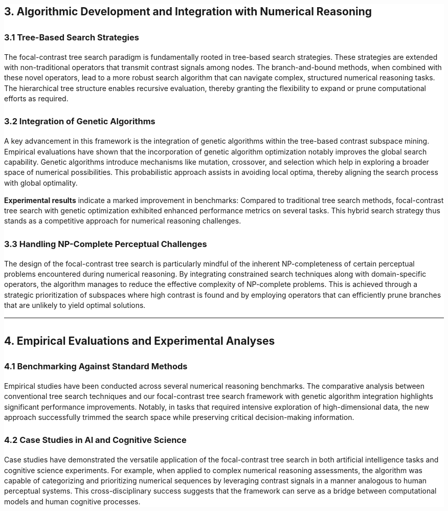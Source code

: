 
## 3. Algorithmic Development and Integration with Numerical Reasoning

### 3.1 Tree-Based Search Strategies

The focal-contrast tree search paradigm is fundamentally rooted in tree-based search strategies. These strategies are extended with non-traditional operators that transmit contrast signals among nodes. The branch-and-bound methods, when combined with these novel operators, lead to a more robust search algorithm that can navigate complex, structured numerical reasoning tasks. The hierarchical tree structure enables recursive evaluation, thereby granting the flexibility to expand or prune computational efforts as required.

### 3.2 Integration of Genetic Algorithms

A key advancement in this framework is the integration of genetic algorithms within the tree-based contrast subspace mining. Empirical evaluations have shown that the incorporation of genetic algorithm optimization notably improves the global search capability. Genetic algorithms introduce mechanisms like mutation, crossover, and selection which help in exploring a broader space of numerical possibilities. This probabilistic approach assists in avoiding local optima, thereby aligning the search process with global optimality. 

**Experimental results** indicate a marked improvement in benchmarks: Compared to traditional tree search methods, focal-contrast tree search with genetic optimization exhibited enhanced performance metrics on several tasks. This hybrid search strategy thus stands as a competitive approach for numerical reasoning challenges.

### 3.3 Handling NP-Complete Perceptual Challenges

The design of the focal-contrast tree search is particularly mindful of the inherent NP-completeness of certain perceptual problems encountered during numerical reasoning. By integrating constrained search techniques along with domain-specific operators, the algorithm manages to reduce the effective complexity of NP-complete problems. This is achieved through a strategic prioritization of subspaces where high contrast is found and by employing operators that can efficiently prune branches that are unlikely to yield optimal solutions.

---

## 4. Empirical Evaluations and Experimental Analyses

### 4.1 Benchmarking Against Standard Methods

Empirical studies have been conducted across several numerical reasoning benchmarks. The comparative analysis between conventional tree search techniques and our focal-contrast tree search framework with genetic algorithm integration highlights significant performance improvements. Notably, in tasks that required intensive exploration of high-dimensional data, the new approach successfully trimmed the search space while preserving critical decision-making information.

### 4.2 Case Studies in AI and Cognitive Science

Case studies have demonstrated the versatile application of the focal-contrast tree search in both artificial intelligence tasks and cognitive science experiments. For example, when applied to complex numerical reasoning assessments, the algorithm was capable of categorizing and prioritizing numerical sequences by leveraging contrast signals in a manner analogous to human perceptual systems. This cross-disciplinary success suggests that the framework can serve as a bridge between computational models and human cognitive processes.
